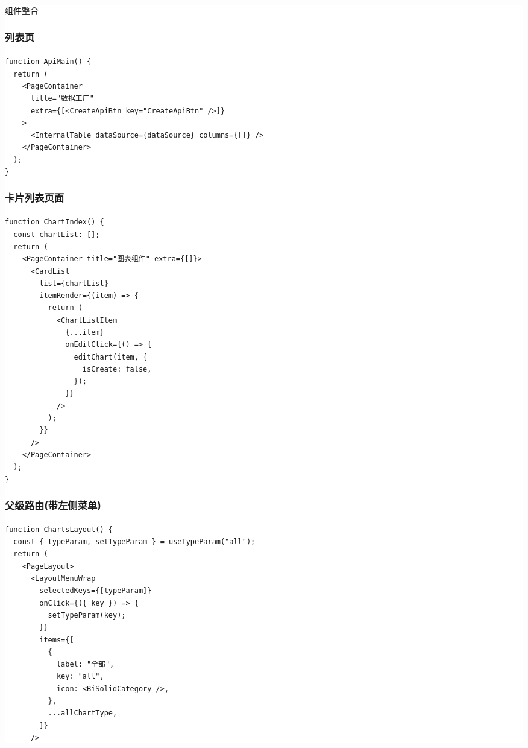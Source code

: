 组件整合

### 列表页

```tsx
function ApiMain() {
  return (
    <PageContainer
      title="数据工厂"
      extra={[<CreateApiBtn key="CreateApiBtn" />]}
    >
      <InternalTable dataSource={dataSource} columns={[]} />
    </PageContainer>
  );
}
```

### 卡片列表页面

```tsx
function ChartIndex() {
  const chartList: [];
  return (
    <PageContainer title="图表组件" extra={[]}>
      <CardList
        list={chartList}
        itemRender={(item) => {
          return (
            <ChartListItem
              {...item}
              onEditClick={() => {
                editChart(item, {
                  isCreate: false,
                });
              }}
            />
          );
        }}
      />
    </PageContainer>
  );
}
```

### 父级路由(带左侧菜单)

```tsx
function ChartsLayout() {
  const { typeParam, setTypeParam } = useTypeParam("all");
  return (
    <PageLayout>
      <LayoutMenuWrap
        selectedKeys={[typeParam]}
        onClick={({ key }) => {
          setTypeParam(key);
        }}
        items={[
          {
            label: "全部",
            key: "all",
            icon: <BiSolidCategory />,
          },
          ...allChartType,
        ]}
      />
```